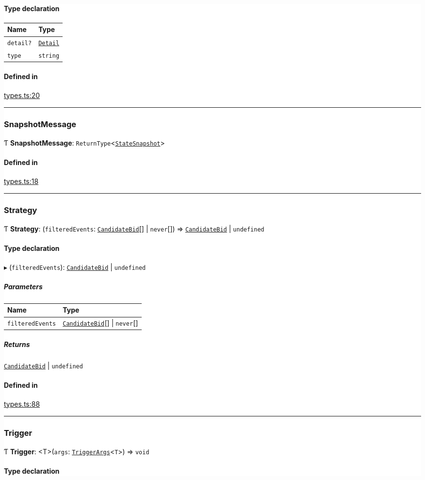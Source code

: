 #### Type declaration

| Name | Type |
| :------ | :------ |
| `detail?` | [`Detail`](plaited_behavioral.md#detail) |
| `type` | `string` |

#### Defined in

[types.ts:20](https://github.com/plaited/plaited/blob/e0bdce7/libs/behavioral/src/types.ts#L20)

___

### SnapshotMessage

Ƭ **SnapshotMessage**: `ReturnType`<[`StateSnapshot`](../interfaces/plaited_behavioral.StateSnapshot.md)\>

#### Defined in

[types.ts:18](https://github.com/plaited/plaited/blob/e0bdce7/libs/behavioral/src/types.ts#L18)

___

### Strategy

Ƭ **Strategy**: (`filteredEvents`: [`CandidateBid`](plaited_behavioral.md#candidatebid)[] \| `never`[]) => [`CandidateBid`](plaited_behavioral.md#candidatebid) \| `undefined`

#### Type declaration

▸ (`filteredEvents`): [`CandidateBid`](plaited_behavioral.md#candidatebid) \| `undefined`

##### Parameters

| Name | Type |
| :------ | :------ |
| `filteredEvents` | [`CandidateBid`](plaited_behavioral.md#candidatebid)[] \| `never`[] |

##### Returns

[`CandidateBid`](plaited_behavioral.md#candidatebid) \| `undefined`

#### Defined in

[types.ts:88](https://github.com/plaited/plaited/blob/e0bdce7/libs/behavioral/src/types.ts#L88)

___

### Trigger

Ƭ **Trigger**: <T\>(`args`: [`TriggerArgs`](plaited_behavioral.md#triggerargs)<`T`\>) => `void`

#### Type declaration
